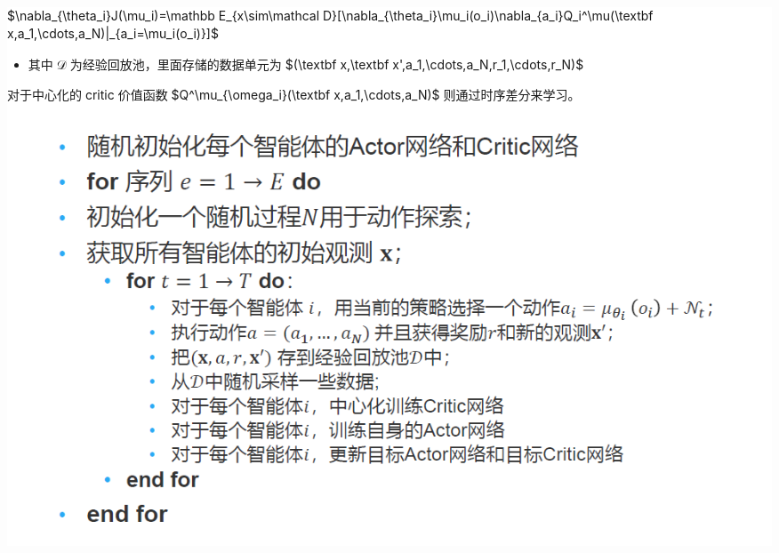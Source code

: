 $\nabla_{\theta_i}J(\mu_i)=\mathbb E_{x\sim\mathcal D}[\nabla_{\theta_i}\mu_i(o_i)\nabla_{a_i}Q_i^\mu(\textbf x,a_1,\cdots,a_N)|_{a_i=\mu_i(o_i)}]$

- 其中 $\mathcal D$ 为经验回放池，里面存储的数据单元为 $(\textbf x,\textbf x',a_1,\cdots,a_N,r_1,\cdots,r_N)$

对于中心化的 critic 价值函数 $Q^\mu_{\omega_i}(\textbf x,a_1,\cdots,a_N)$ 则通过时序差分来学习。

![MADDPG 算法流程](rlpics/11.PNG)